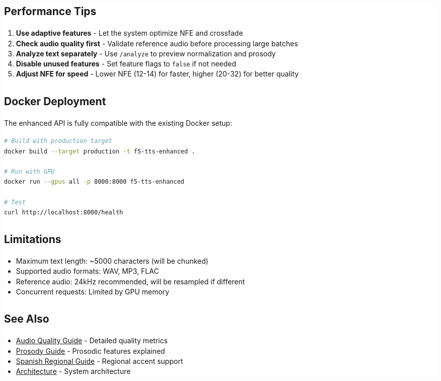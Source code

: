 ## Performance Tips

1. **Use adaptive features** - Let the system optimize NFE and crossfade
2. **Check audio quality first** - Validate reference audio before processing large batches
3. **Analyze text separately** - Use `/analyze` to preview normalization and prosody
4. **Disable unused features** - Set feature flags to `false` if not needed
5. **Adjust NFE for speed** - Lower NFE (12-14) for faster, higher (20-32) for better quality

## Docker Deployment

The enhanced API is fully compatible with the existing Docker setup:

```bash
# Build with production target
docker build --target production -t f5-tts-enhanced .

# Run with GPU
docker run --gpus all -p 8000:8000 f5-tts-enhanced

# Test
curl http://localhost:8000/health
```

## Limitations

- Maximum text length: ~5000 characters (will be chunked)
- Supported audio formats: WAV, MP3, FLAC
- Reference audio: 24kHz recommended, will be resampled if different
- Concurrent requests: Limited by GPU memory

## See Also

- [Audio Quality Guide](AUDIO_QUALITY_GUIDE.md) - Detailed quality metrics
- [Prosody Guide](PROSODY_GUIDE.md) - Prosodic features explained
- [Spanish Regional Guide](SPANISH_REGIONAL_GUIDE.md) - Regional accent support
- [Architecture](../ARCHITECTURE.md) - System architecture

